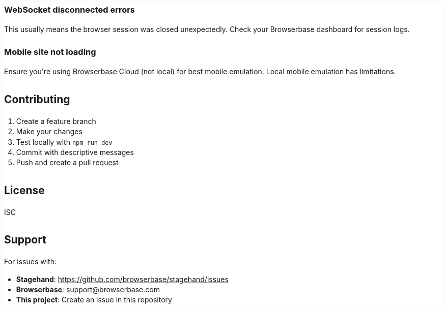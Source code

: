 ### WebSocket disconnected errors
This usually means the browser session was closed unexpectedly. Check your Browserbase dashboard for session logs.

### Mobile site not loading
Ensure you're using Browserbase Cloud (not local) for best mobile emulation. Local mobile emulation has limitations.

## Contributing

1. Create a feature branch
2. Make your changes
3. Test locally with `npm run dev`
4. Commit with descriptive messages
5. Push and create a pull request

## License

ISC

## Support

For issues with:
- **Stagehand**: https://github.com/browserbase/stagehand/issues
- **Browserbase**: support@browserbase.com
- **This project**: Create an issue in this repository
